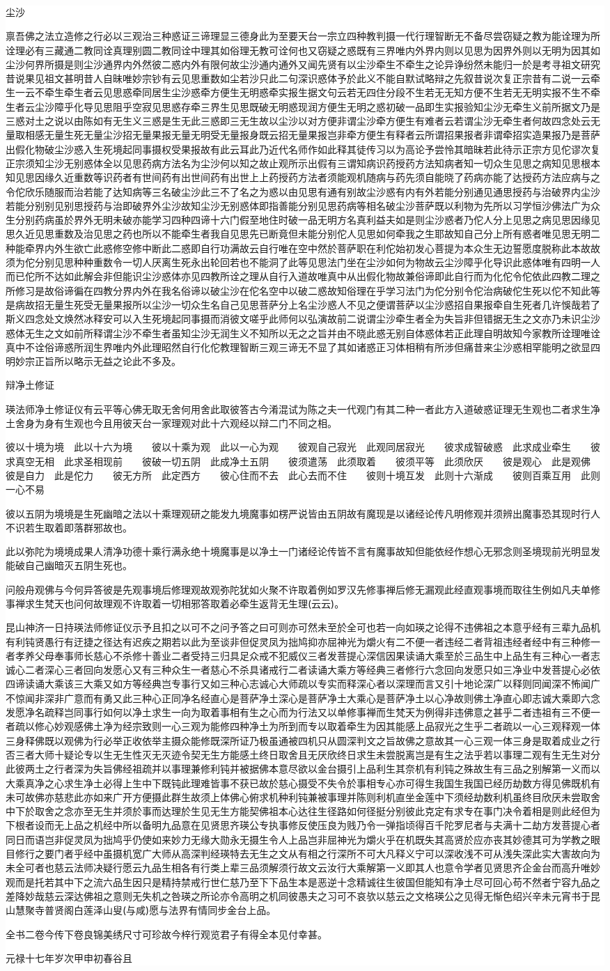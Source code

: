 尘沙  

禀吾佛之法立造修之行必以三观治三种惑证三谛理显三德身此为至要天台一宗立四种教判摄一代行理智断无不备尽尝窃疑之教为能诠理为所诠理必有三藏通二教同诠真理别圆二教同诠中理其如俗理无教可诠何也又窃疑之惑既有三界唯内外界内则以见思为因界外则以无明为因其如尘沙何界所摄是则尘沙通界内外然彼二惑内外有限何故尘沙通内通外又闻先贤有以尘沙牵生不牵生之论异诤纷然未能归一於是考寻祖文研究昔说果见祖文甚明昔人自昧唯妙宗钞有云见思重数如尘若沙只此二句深识惑体予於此义不能自默试略辩之先叙昔说次复正宗昔有二说一云牵生一云不牵生牵生者云见思惑牵同居生尘沙惑牵方便生无明惑牵实报生据文句云若无四住分段不生若无无知方便不生若无无明实报不生不牵生者云尘沙障乎化导见思阻乎空寂见思惑存牵三界生见思既破无明惑现润方便生无明之惑初破一品即生实报验知尘沙无牵生义前所据文乃是三惑对土之说以由陈如有无生义三惑是生无此三惑即三无生故以尘沙以对方便非谓尘沙牵方便生有难者云若谓尘沙无牵生者何故四念处云无量取相感无量生死无量尘沙招无量果报无量无明受无量报身既云招无量果报岂非牵方便生有释者云所谓招果报者非谓牵招实造果报乃是菩萨出假化物破尘沙惑入生死境起同事摄权受果报故有此云耳此乃近代名师作如此释其徒传习以为高论予尝怜其暗昧若此待示正宗方见佗谬次复正宗须知尘沙无别惑体全以见思药病方法名为尘沙何以知之故止观所示出假有三谓知病识药授药方法知病者知一切众生见思之病知见思根本知见思因缘久近重数等识药者有世间药有出世间药有出世上上药授药方法者须能观机随病与药先须自能晓了药病亦能了达授药方法应病与之令佗欣乐随服而治若能了达知病等三名破尘沙此三不了名之为惑以由见思有通有别故尘沙惑有内有外若能分别通见通思授药与治破界内尘沙若能分别别见别思授药与治即破界外尘沙故知尘沙无别惑体即指善能分别见思药病等相名破尘沙菩萨既以利物为先所以习学恒沙佛法广为众生分别药病虽於界外无明未破亦能学习四种四谛十六门假至地住时破一品无明方名真利益夫如是则尘沙惑者乃佗人分上见思之病见思因缘见思久近见思重数及治见思之药也所以不能牵生者我自见思先已断竟但未能分别佗人见思如何牵我之生耶故知自己分上所有惑者唯见思无明二种能牵界内外生欲亡此惑修空修中断此二惑即自行功满故云自行唯在空中然於菩萨职在利佗始初发心菩提为本众生无边誓愿度脱称此本故故须为佗分别见思种种重数令一切人厌离生死永出轮回若也不能洞了此等见思法门坐在尘沙如何为物故云尘沙障乎化导识此惑体唯有四明一人而已佗所不达如此解会非但能识尘沙惑体亦见四教所诠之理从自行入道故唯真中从出假化物故兼俗谛即此自行而为化佗令佗依此四教二理之所修习是故俗谛徧在四教分界内外在我名俗谛以破尘沙在佗名空中以破二惑故知俗理在乎学习法门为佗分别令佗治病破佗生死以佗不知此等是病故招无量生死受无量果报所以尘沙一切众生名自己见思菩萨分上名尘沙惑人不见之便谓菩萨以尘沙惑招自果报牵自生死者几许悞哉若了斯义四念处文焕然冰释安可以入生死境起同事摄而消彼文嗟乎此师何以弘演故前二说谓尘沙牵生者全为失旨非但错据无生之文亦乃未识尘沙惑体无生之文如前所释谓尘沙不牵生者虽知尘沙无润生义不知所以无之之旨并由不晓此惑无别自体惑体若正此理自明故知今家教所诠理唯诠真中不诠俗谛惑所润生界唯内外此理昭然自行化佗教理智断三观三谛无不显了其如诸惑正习体相稍有所涉但痛昔来尘沙惑相罕能明之欲显四明妙宗正旨所以略示无益之论此不多及。  

辩净土修证  

瑛法师净土修证仪有云平等心佛无取无舍何用舍此取彼答古今淆混试为陈之夫一代观门有其二种一者此方入道破惑证理无生观也二者求生净土舍身为身有生观也今且用彼天台一家理观对此十六观经以辩二门不同之相。  

彼以十境为境　此以十六为境　　彼以十乘为观　此以一心为观　　彼观自己寂光　此观同居寂光　　彼求成智破惑　此求成业牵生　　彼求真空无相　此求圣相现前　　彼破一切五阴　此成净土五阴　　彼须遣荡　此须取着　　彼须平等　此须欣厌　　彼是观心　此是观佛　　彼是自力　此是佗力　　彼无方所　此定西方　　彼心住而不去　此心去而不住　　彼则十境互发　此则十六渐成　　彼则百乘互用　此则一心不易  

彼以五阴为境境是生死幽暗之法以十乘理观研之能发九境魔事如楞严说皆由五阴故有魔现是以诸经论传凡明修观并须辨出魔事恐其现时行人不识若生取着即落群邪故也。  

此以弥陀为境境成果人清净功德十乘行满永绝十境魔事是以净土一门诸经论传皆不言有魔事故知但能依经作想心无邪念则圣境现前光明显发能破自己幽暗灭五阴生死也。  

问般舟观佛与今何异答彼是先观事境后修理观故观弥陀犹如火聚不许取着例如罗汉先修事禅后修无漏观此经直观事境而取往生例如凡夫单修事禅求生梵天也问何故理观不许取着一切相邪答取着必牵生返背无生理(云云)。  

昆山神济一日持瑛法师修证仪示予且扣之以可不之问予答之曰可则亦可然未至於全可也若一向如瑛之论得不违佛祖之本意乎经有三辈九品机有利钝贤愚行有迂捷之径达有迟疾之期若以此为至谈非但促灵凤为拙鸠抑亦屈神光为爝火有二不便一者违经二者背祖违经者经中有三种修一者孝养父母奉事师长慈心不杀修十善业二者受持三归具足众戒不犯威仪三者发菩提心深信因果读诵大乘至於三品生中上品生有三种心一者志诚心二者深心三者回向发愿心又有三种众生一者慈心不杀具诸戒行二者读诵大乘方等经典三者修行六念回向发愿只如三净业中发菩提心必依四谛读诵大乘该三大乘又如方等经典岂专事行又如三种心志诚心大师疏以专实而释深心者以深理而言又引十地论深广以释则同闻深不怖闻广不惊闻非深非广意而有勇又此三种心正同净名经直心是菩萨净土深心是菩萨净土大乘心是菩萨净土以心净故则佛土净直心即志诚大乘即六念发愿净名疏释岂同事行如何以净土求生一向为取着事相有生之心而为行法又以单修事禅而生梵天为例得非违佛意之甚乎二者违祖有三不便一者疏以修心妙观感佛土净为经宗致则一心三观为能修四种净土为所到而专以取着牵生为因其能感上品寂光之生乎二者疏以一心三观释观一体三身释佛既以观佛为行必举正收依举主摄众能修既深所证乃极虽通被四机只从圆深判文之旨故佛之意故其一心三观一体三身是取着成业之行否三者大师十疑论专以生无生性灭无灭迹令契无生方能感土终日取舍且无厌欣终日求生未尝脱离岂是有生之法乎若以事理二观有生无生对分此彼两土之行者深为失旨佛经祖疏并以事理兼修利钝并被据佛本意尽欲以金台摄引上品利生其奈机有利钝之殊故生有三品之别解第一义而以大乘真净之心求生净土必得上生中下既钝此理难皆事不获已故於慈心摄受不失令於事相专心亦可得生我国生我国已经历劫数方得见佛既机有未可故佛亦慈悲此亦如来广开方便摄此群生故须上体佛心俯求机种利钝兼被事理并陈则利机直坐金莲中下须经劫数利机虽终目欣厌未尝取舍中下於取舍之念亦至无生并须於事而达理於生见无生方能契佛祖本心达往生径路如何径挺分别彼此克定有求专在事门决令着相是则此经但为下根者设而无上品之机经中所以备明九品意在见贤思齐瑛公专执事修反使压良为贱乃令一弹指顷得百千陀罗尼者与夫满十二劫方发菩提心者同日而语岂非促灵凤为拙鸠乎仍使如来妙力无缘大勋永无摄生令人上品岂非屈神光为爝火乎在机既失其高贤於应亦丧其妙德其可为学教之眼目修行之要门者乎经中虽摄机宽广大师从高深判经瑛特去无生之文从有相之行深所不可大凡释义宁可以深收浅不可从浅失深此实大害故向为未全可者也慈云法师决疑行愿云九品生相各有行类上辈三品须解须行故文云汝行大乘解第一义即其人也意令学者见贤思齐企金台而高升唯妙观而是托若其中下之流六品生因只是精持禁戒行世仁慈乃至下下品生本是恶逆十念精诚往生彼国但能知有净土尽可回心苟不然者宁容九品之差降妙哉慈云深达佛祖之意则无失机之咎瑛之所论亦令高明之机同彼愚夫之习可不哀欤以慈云之文格瑛公之见得无惭色绍兴辛未元宵书于昆山慧聚寺普贤阁白莲泽山叟(与咸)愿与法界有情同步金台上品。  

全书二卷今传下卷良锦美绣尺寸可珍故今梓行观览君子有得全本见付幸甚。  

元禄十七年岁次甲申初春谷且  
